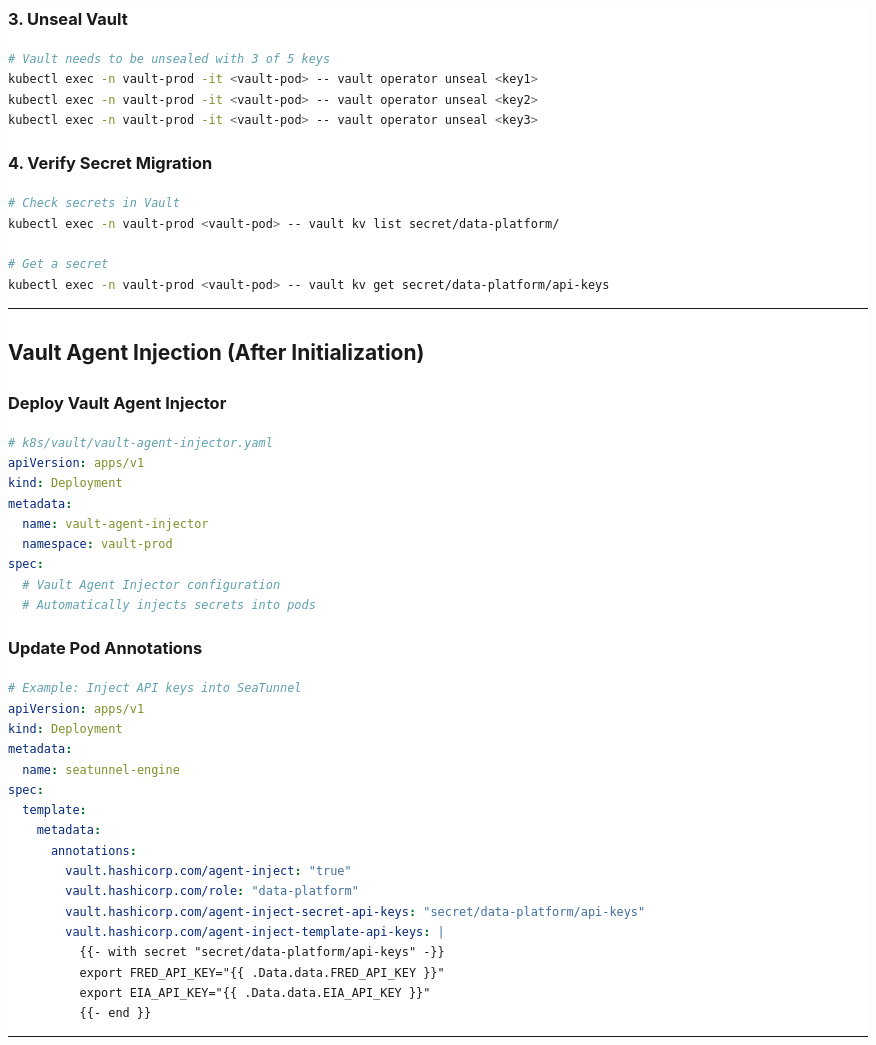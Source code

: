 ### 3. Unseal Vault
```bash
# Vault needs to be unsealed with 3 of 5 keys
kubectl exec -n vault-prod -it <vault-pod> -- vault operator unseal <key1>
kubectl exec -n vault-prod -it <vault-pod> -- vault operator unseal <key2>
kubectl exec -n vault-prod -it <vault-pod> -- vault operator unseal <key3>
```

### 4. Verify Secret Migration
```bash
# Check secrets in Vault
kubectl exec -n vault-prod <vault-pod> -- vault kv list secret/data-platform/

# Get a secret
kubectl exec -n vault-prod <vault-pod> -- vault kv get secret/data-platform/api-keys
```

---

## Vault Agent Injection (After Initialization)

### Deploy Vault Agent Injector
```yaml
# k8s/vault/vault-agent-injector.yaml
apiVersion: apps/v1
kind: Deployment
metadata:
  name: vault-agent-injector
  namespace: vault-prod
spec:
  # Vault Agent Injector configuration
  # Automatically injects secrets into pods
```

### Update Pod Annotations
```yaml
# Example: Inject API keys into SeaTunnel
apiVersion: apps/v1
kind: Deployment
metadata:
  name: seatunnel-engine
spec:
  template:
    metadata:
      annotations:
        vault.hashicorp.com/agent-inject: "true"
        vault.hashicorp.com/role: "data-platform"
        vault.hashicorp.com/agent-inject-secret-api-keys: "secret/data-platform/api-keys"
        vault.hashicorp.com/agent-inject-template-api-keys: |
          {{- with secret "secret/data-platform/api-keys" -}}
          export FRED_API_KEY="{{ .Data.data.FRED_API_KEY }}"
          export EIA_API_KEY="{{ .Data.data.EIA_API_KEY }}"
          {{- end }}
```

---